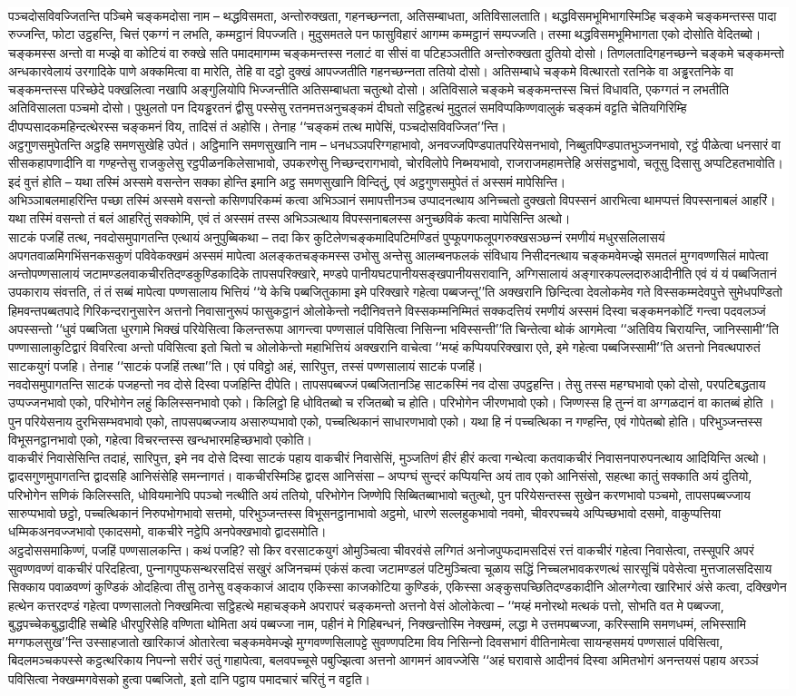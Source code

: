 पञ्‍चदोसविवज्‍जितन्ति पञ्‍चिमे चङ्कमदोसा नाम – थद्धविसमता, अन्तोरुक्खता, गहनच्छन्‍नता, अतिसम्बाधता, अतिविसालताति। थद्धविसमभूमिभागस्मिञ्हि चङ्कमे चङ्कमन्तस्स पादा रुज्‍जन्ति, फोटा उट्ठहन्ति, चित्तं एकग्गं न लभति, कम्मट्ठानं विपज्‍जति। मुदुसमतले पन फासुविहारं आगम्म कम्मट्ठानं सम्पज्‍जति। तस्मा थद्धविसमभूमिभागता एको दोसोति वेदितब्बो। चङ्कमस्स अन्तो वा मज्झे वा कोटियं वा रुक्खे सति पमादमागम्म चङ्कमन्तस्स नलाटं वा सीसं वा पटिहञ्‍ञतीति अन्तोरुक्खता दुतियो दोसो। तिणलतादिगहनच्छन्‍ने चङ्कमे चङ्कमन्तो अन्धकारवेलायं उरगादिके पाणे अक्‍कमित्वा वा मारेति, तेहि वा दट्ठो दुक्खं आपज्‍जतीति गहनच्छन्‍नता ततियो दोसो। अतिसम्बाधे चङ्कमे वित्थारतो रतनिके वा अड्ढरतनिके वा चङ्कमन्तस्स परिच्छेदे पक्खलित्वा नखापि अङ्गुलियोपि भिज्‍जन्तीति अतिसम्बाधता चतुत्थो दोसो। अतिविसाले चङ्कमे चङ्कमन्तस्स चित्तं विधावति, एकग्गतं न लभतीति अतिविसालता पञ्‍चमो दोसो। पुथुलतो पन दियड्ढरतनं द्वीसु पस्सेसु रतनमत्तअनुचङ्कमं दीघतो सट्ठिहत्थं मुदुतलं समविप्पकिण्णवालुकं चङ्कमं वट्टति चेतियगिरिम्हि दीपप्पसादकमहिन्दत्थेरस्स चङ्कमनं विय, तादिसं तं अहोसि। तेनाह ‘‘चङ्कमं तत्थ मापेसिं, पञ्‍चदोसविवज्‍जित’’न्ति।  
अट्ठगुणसमुपेतन्ति अट्ठहि समणसुखेहि उपेतं। अट्ठिमानि समणसुखानि नाम – धनधञ्‍ञपरिग्गहाभावो, अनवज्‍जपिण्डपातपरियेसनभावो, निब्बुतपिण्डपातभुञ्‍जनभावो, रट्ठं पीळेत्वा धनसारं वा सीसकहापणादीनि वा गण्हन्तेसु राजकुलेसु रट्ठपीळनकिलेसाभावो, उपकरणेसु निच्छन्दरागभावो, चोरविलोपे निब्भयभावो, राजराजमहामत्तेहि असंसट्ठभावो, चतूसु दिसासु अप्पटिहतभावोति। इदं वुत्तं होति – यथा तस्मिं अस्समे वसन्तेन सक्‍का होन्ति इमानि अट्ठ समणसुखानि विन्दितुं, एवं अट्ठगुणसमुपेतं तं अस्समं मापेसिन्ति।  
अभिञ्‍ञाबलमाहरिन्ति पच्छा तस्मिं अस्समे वसन्तो कसिणपरिकम्मं कत्वा अभिञ्‍ञानं समापत्तीनञ्‍च उप्पादनत्थाय अनिच्‍चतो दुक्खतो विपस्सनं आरभित्वा थामप्पत्तं विपस्सनाबलं आहरिं। यथा तस्मिं वसन्तो तं बलं आहरितुं सक्‍कोमि, एवं तं अस्समं तस्स अभिञ्‍ञत्थाय विपस्सनाबलस्स अनुच्छविकं कत्वा मापेसिन्ति अत्थो।  
साटकं पजहिं तत्थ, नवदोसमुपागतन्ति एत्थायं अनुपुब्बिकथा – तदा किर कुटिलेणचङ्कमादिपटिमण्डितं पुप्फूपगफलूपगरुक्खसञ्छन्‍नं रमणीयं मधुरसलिलासयं अपगतवाळमिगभिंसनकसकुणं पविवेकक्खमं अस्समं मापेत्वा अलङ्कतचङ्कमस्स उभोसु अन्तेसु आलम्बनफलकं संविधाय निसीदनत्थाय चङ्कमवेमज्झे समतलं मुग्गवण्णसिलं मापेत्वा अन्तोपण्णसालायं जटामण्डलवाकचीरतिदण्डकुण्डिकादिके तापसपरिक्खारे, मण्डपे पानीयघटपानीयसङ्खपानीयसरावानि, अग्गिसालायं अङ्गारकपल्‍लदारुआदीनीति एवं यं यं पब्बजितानं उपकाराय संवत्तति, तं तं सब्बं मापेत्वा पण्णसालाय भित्तियं ‘‘ये केचि पब्बजितुकामा इमे परिक्खारे गहेत्वा पब्बजन्तू’’ति अक्खरानि छिन्दित्वा देवलोकमेव गते विस्सकम्मदेवपुत्ते सुमेधपण्डितो हिमवन्तपब्बतपादे गिरिकन्दरानुसारेन अत्तनो निवासानुरूपं फासुकट्ठानं ओलोकेन्तो नदीनिवत्तने विस्सकम्मनिम्मितं सक्‍कदत्तियं रमणीयं अस्समं दिस्वा चङ्कमनकोटिं गन्त्वा पदवलञ्‍जं अपस्सन्तो ‘‘धुवं पब्बजिता धुरगामे भिक्खं परियेसित्वा किलन्तरूपा आगन्त्वा पण्णसालं पविसित्वा निसिन्‍ना भविस्सन्ती’’ति चिन्तेत्वा थोकं आगमेत्वा ‘‘अतिविय चिरायन्ति, जानिस्सामी’’ति पण्णासालाकुटिद्वारं विवरित्वा अन्तो पविसित्वा इतो चितो च ओलोकेन्तो महाभित्तियं अक्खरानि वाचेत्वा ‘‘मय्हं कप्पियपरिक्खारा एते, इमे गहेत्वा पब्बजिस्सामी’’ति अत्तनो निवत्थपारुतं साटकयुगं पजहि। तेनाह ‘‘साटकं पजहिं तत्था’’ति। एवं पविट्ठो अहं, सारिपुत्त, तस्सं पण्णसालायं साटकं पजहिं।  
नवदोसमुपागतन्ति साटकं पजहन्तो नव दोसे दिस्वा पजहिन्ति दीपेति। तापसपब्बज्‍जं पब्बजितानञ्हि साटकस्मिं नव दोसा उपट्ठहन्ति। तेसु तस्स महग्घभावो एको दोसो, परपटिबद्धताय उप्पज्‍जनभावो एको, परिभोगेन लहुं किलिस्सनभावो एको। किलिट्ठो हि धोवितब्बो च रजितब्बो च होति। परिभोगेन जीरणभावो एको। जिण्णस्स हि तुन्‍नं वा अग्गळदानं वा कातब्बं होति । पुन परियेसनाय दुरभिसम्भवभावो एको, तापसपब्बज्‍जाय असारुप्पभावो एको, पच्‍चत्थिकानं साधारणभावो एको। यथा हि नं पच्‍चत्थिका न गण्हन्ति, एवं गोपेतब्बो होति। परिभुञ्‍जन्तस्स विभूसनट्ठानभावो एको, गहेत्वा विचरन्तस्स खन्धभारमहिच्छभावो एकोति।  
वाकचीरं निवासेसिन्ति तदाहं, सारिपुत्त, इमे नव दोसे दिस्वा साटकं पहाय वाकचीरं निवासेसिं, मुञ्‍जतिणं हीरं हीरं कत्वा गन्थेत्वा कतवाकचीरं निवासनपारुपनत्थाय आदियिन्ति अत्थो।  
द्वादसगुणमुपागतन्ति द्वादसहि आनिसंसेहि समन्‍नागतं। वाकचीरस्मिञ्हि द्वादस आनिसंसा – अप्पग्घं सुन्दरं कप्पियन्ति अयं ताव एको आनिसंसो, सहत्था कातुं सक्‍काति अयं दुतियो, परिभोगेन सणिकं किलिस्सति, धोवियमानेपि पपञ्‍चो नत्थीति अयं ततियो, परिभोगेन जिण्णेपि सिब्बितब्बाभावो चतुत्थो, पुन परियेसन्तस्स सुखेन करणभावो पञ्‍चमो, तापसपब्बज्‍जाय सारुप्पभावो छट्ठो, पच्‍चत्थिकानं निरुपभोगभावो सत्तमो, परिभुञ्‍जन्तस्स विभूसनट्ठानाभावो अट्ठमो, धारणे सल्‍लहुकभावो नवमो, चीवरपच्‍चये अप्पिच्छभावो दसमो, वाकुप्पत्तिया धम्मिकअनवज्‍जभावो एकादसमो, वाकचीरे नट्ठेपि अनपेक्खभावो द्वादसमोति।  
अट्ठदोससमाकिण्णं, पजहिं पण्णसालकन्ति। कथं पजहि? सो किर वरसाटकयुगं ओमुञ्‍चित्वा चीवरवंसे लग्गितं अनोजपुप्फदामसदिसं रत्तं वाकचीरं गहेत्वा निवासेत्वा, तस्सूपरि अपरं सुवण्णवण्णं वाकचीरं परिदहित्वा, पुन्‍नागपुप्फसन्थरसदिसं सखुरं अजिनचम्मं एकंसं कत्वा जटामण्डलं पटिमुञ्‍चित्वा चूळाय सद्धिं निच्‍चलभावकरणत्थं सारसूचिं पवेसेत्वा मुत्तजालसदिसाय सिक्‍काय पवाळवण्णं कुण्डिकं ओदहित्वा तीसु ठानेसु वङ्ककाजं आदाय एकिस्सा काजकोटिया कुण्डिकं, एकिस्सा अङ्कुसपच्छितिदण्डकादीनि ओलग्गेत्वा खारिभारं अंसे कत्वा, दक्खिणेन हत्थेन कत्तरदण्डं गहेत्वा पण्णसालतो निक्खमित्वा सट्ठिहत्थे महाचङ्कमे अपरापरं चङ्कमन्तो अत्तनो वेसं ओलोकेत्वा – ‘‘मय्हं मनोरथो मत्थकं पत्तो, सोभति वत मे पब्बज्‍जा, बुद्धपच्‍चेकबुद्धादीहि सब्बेहि धीरपुरिसेहि वण्णिता थोमिता अयं पब्बज्‍जा नाम, पहीनं मे गिहिबन्धनं, निक्खन्तोस्मि नेक्खम्मं, लद्धा मे उत्तमपब्बज्‍जा, करिस्सामि समणधम्मं, लभिस्सामि मग्गफलसुख’’न्ति उस्साहजातो खारिकाजं ओतारेत्वा चङ्कमवेमज्झे मुग्गवण्णसिलापट्टे सुवण्णपटिमा विय निसिन्‍नो दिवसभागं वीतिनामेत्वा सायन्हसमयं पण्णसालं पविसित्वा, बिदलमञ्‍चकपस्से कट्ठत्थरिकाय निपन्‍नो सरीरं उतुं गाहापेत्वा, बलवपच्‍चूसे पबुज्झित्वा अत्तनो आगमनं आवज्‍जेसि ‘‘अहं घरावासे आदीनवं दिस्वा अमितभोगं अनन्तयसं पहाय अरञ्‍ञं पविसित्वा नेक्खम्मगवेसको हुत्वा पब्बजितो, इतो दानि पट्ठाय पमादचारं चरितुं न वट्टति।  